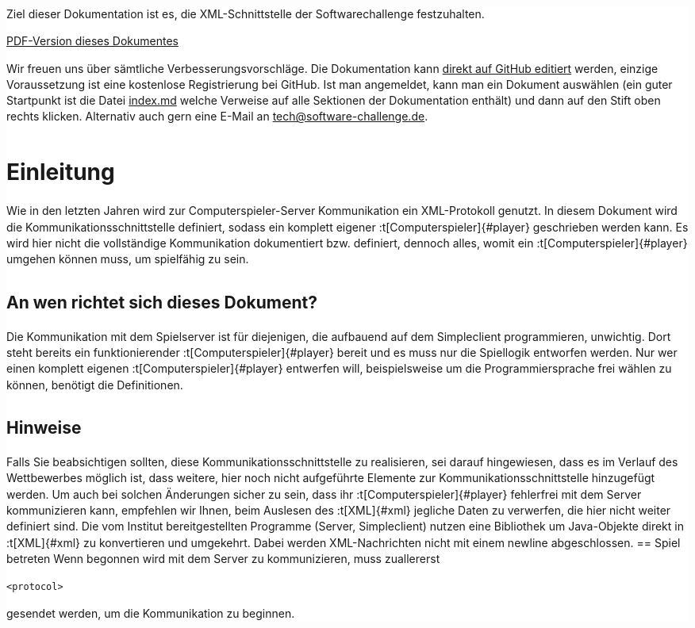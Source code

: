 Ziel dieser Dokumentation ist es, die XML-Schnittstelle der
Softwarechallenge festzuhalten.

[PDF-Version dieses Dokumentes](xml-dokumentation.pdf)

Wir freuen uns über sämtliche Verbesserungsvorschläge. Die Dokumentation
kann [direkt auf GitHub
editiert](https://github.com/software-challenge/docs) werden, einzige
Voraussetzung ist eine kostenlose Registrierung bei GitHub. Ist man
angemeldet, kann man ein Dokument auswählen (ein guter Startpunkt ist
die Datei
[index.md](https://github.com/software-challenge/docs/blob/master/index.md)
welche Verweise auf alle Sektionen der Dokumentation enthält) und dann
auf den Stift oben rechts klicken. Alternativ auch gern eine E-Mail an
<tech@software-challenge.de>.

# Einleitung

Wie in den letzten Jahren wird zur Computerspieler-Server Kommunikation ein
XML-Protokoll genutzt. In diesem Dokument wird die
Kommunikationsschnittstelle definiert, sodass ein komplett eigener
:t[Computerspieler]{#player} geschrieben werden kann. Es wird hier nicht die vollständige
Kommunikation dokumentiert bzw. definiert, dennoch alles, womit ein
:t[Computerspieler]{#player} umgehen können muss, um spielfähig zu sein.

## An wen richtet sich dieses Dokument?

Die Kommunikation mit dem Spielserver ist für diejenigen, die aufbauend
auf dem Simpleclient programmieren, unwichtig. Dort steht bereits ein
funktionierender :t[Computerspieler]{#player} bereit und es muss nur die Spiellogik entworfen
werden. Nur wer einen komplett eigenen :t[Computerspieler]{#player} entwerfen will,
beispielsweise um die Programmiersprache frei wählen zu können, benötigt
die Definitionen.

## Hinweise

Falls Sie beabsichtigen sollten, diese Kommunikationsschnittstelle zu
realisieren, sei darauf hingewiesen, dass es im Verlauf des Wettbewerbes
möglich ist, dass weitere, hier noch nicht aufgeführte Elemente zur
Kommunikationsschnittstelle hinzugefügt werden. Um auch bei solchen
Änderungen sicher zu sein, dass ihr :t[Computerspieler]{#player} fehlerfrei mit dem Server
kommunizieren kann, empfehlen wir Ihnen, beim Auslesen des :t[XML]{#xml} jegliche
Daten zu verwerfen, die hier nicht weiter definiert sind. Die vom
Institut bereitgestellten Programme (Server, Simpleclient) nutzen eine
Bibliothek um Java-Objekte direkt in :t[XML]{#xml} zu konvertieren und umgekehrt.
Dabei werden XML-Nachrichten nicht mit einem newline abgeschlossen. ==
Spiel betreten Wenn begonnen wird mit dem Server zu kommunizieren, muss
zuallererst

    <protocol>

gesendet werden, um die Kommunikation zu beginnen.
